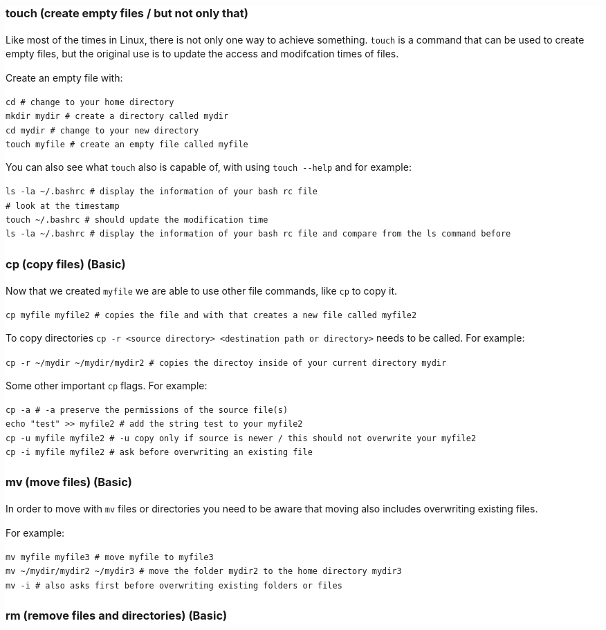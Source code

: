 ### touch (create empty files / but not only that)

Like most of the times in Linux, there is not only one way to achieve something. `touch` is a command that can be used to create empty files, but the original use is to update the access and modifcation times of files.

Create an empty file with:
```shell
cd # change to your home directory
mkdir mydir # create a directory called mydir
cd mydir # change to your new directory
touch myfile # create an empty file called myfile
```

You can also see what `touch` also is capable of, with using `touch --help` and for example:
```shell
ls -la ~/.bashrc # display the information of your bash rc file
# look at the timestamp
touch ~/.bashrc # should update the modification time
ls -la ~/.bashrc # display the information of your bash rc file and compare from the ls command before
```

### cp (copy files) (Basic)

Now that we created `myfile` we are able to use other file commands, like `cp` to copy it.
```shell
cp myfile myfile2 # copies the file and with that creates a new file called myfile2
```

To copy directories `cp -r <source directory> <destination path or directory>` needs to be called. For example:
```shell
cp -r ~/mydir ~/mydir/mydir2 # copies the directoy inside of your current directory mydir
```
Some other important `cp` flags. For example:
```shell
cp -a # -a preserve the permissions of the source file(s)
echo "test" >> myfile2 # add the string test to your myfile2
cp -u myfile myfile2 # -u copy only if source is newer / this should not overwrite your myfile2
cp -i myfile myfile2 # ask before overwriting an existing file 
```

### mv (move files) (Basic)

In order to move with `mv` files or directories you need to be aware that moving also includes overwriting existing files.

For example:
```shell
mv myfile myfile3 # move myfile to myfile3
mv ~/mydir/mydir2 ~/mydir3 # move the folder mydir2 to the home directory mydir3
mv -i # also asks first before overwriting existing folders or files
```

### rm (remove files and directories) (Basic)
